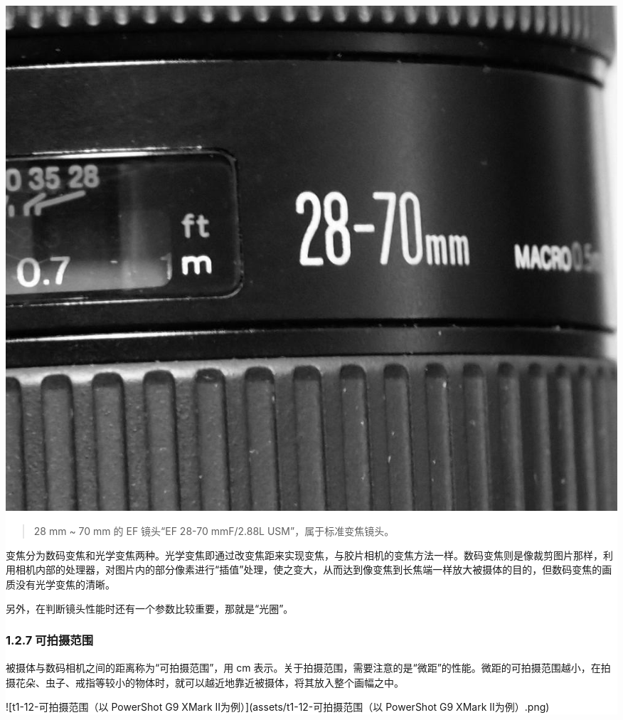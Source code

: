 ![1-26-标准变焦镜头](assets/1-26-标准变焦镜头.png)

> 28 mm ~ 70 mm 的 EF 镜头“EF 28-70 mmF/2.88L USM”，属于标准变焦镜头。

变焦分为数码变焦和光学变焦两种。光学变焦即通过改变焦距来实现变焦，与胶片相机的变焦方法一样。数码变焦则是像裁剪图片那样，利用相机内部的处理器，对图片内的部分像素进行“插值”处理，使之变大，从而达到像变焦到长焦端一样放大被摄体的目的，但数码变焦的画质没有光学变焦的清晰。

另外，在判断镜头性能时还有一个参数比较重要，那就是“光圈”。



### 1.2.7 可拍摄范围

被摄体与数码相机之间的距离称为“可拍摄范围”，用 cm 表示。关于拍摄范围，需要注意的是“微距”的性能。微距的可拍摄范围越小，在拍摄花朵、虫子、戒指等较小的物体时，就可以越近地靠近被摄体，将其放入整个画幅之中。

![t1-12-可拍摄范围（以 PowerShot G9 XMark Ⅱ为例）](assets/t1-12-可拍摄范围（以 PowerShot G9 XMark Ⅱ为例）.png)
